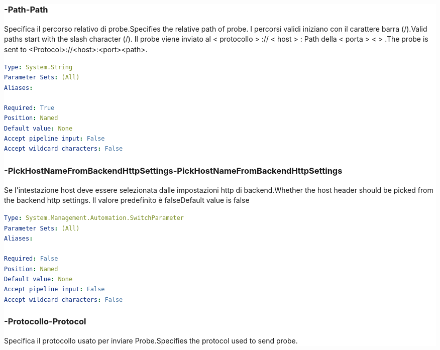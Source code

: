 ### <span data-ttu-id="e05bb-130">-Path</span><span class="sxs-lookup"><span data-stu-id="e05bb-130">-Path</span></span>
<span data-ttu-id="e05bb-131">Specifica il percorso relativo di probe.</span><span class="sxs-lookup"><span data-stu-id="e05bb-131">Specifies the relative path of probe.</span></span>
<span data-ttu-id="e05bb-132">I percorsi validi iniziano con il carattere barra (/).</span><span class="sxs-lookup"><span data-stu-id="e05bb-132">Valid paths start with the slash character (/).</span></span>
<span data-ttu-id="e05bb-133">Il probe viene inviato al \< protocollo \> :// \< host \> : Path della \< porta \> \< \> .</span><span class="sxs-lookup"><span data-stu-id="e05bb-133">The probe is sent to \<Protocol\>://\<host\>:\<port\>\<path\>.</span></span>

```yaml
Type: System.String
Parameter Sets: (All)
Aliases:

Required: True
Position: Named
Default value: None
Accept pipeline input: False
Accept wildcard characters: False
```

### <span data-ttu-id="e05bb-134">-PickHostNameFromBackendHttpSettings</span><span class="sxs-lookup"><span data-stu-id="e05bb-134">-PickHostNameFromBackendHttpSettings</span></span>
<span data-ttu-id="e05bb-135">Se l'intestazione host deve essere selezionata dalle impostazioni http di backend.</span><span class="sxs-lookup"><span data-stu-id="e05bb-135">Whether the host header should be picked from the backend http settings.</span></span>
<span data-ttu-id="e05bb-136">Il valore predefinito è false</span><span class="sxs-lookup"><span data-stu-id="e05bb-136">Default value is false</span></span>

```yaml
Type: System.Management.Automation.SwitchParameter
Parameter Sets: (All)
Aliases:

Required: False
Position: Named
Default value: None
Accept pipeline input: False
Accept wildcard characters: False
```

### <span data-ttu-id="e05bb-137">-Protocollo</span><span class="sxs-lookup"><span data-stu-id="e05bb-137">-Protocol</span></span>
<span data-ttu-id="e05bb-138">Specifica il protocollo usato per inviare Probe.</span><span class="sxs-lookup"><span data-stu-id="e05bb-138">Specifies the protocol used to send probe.</span></span>
